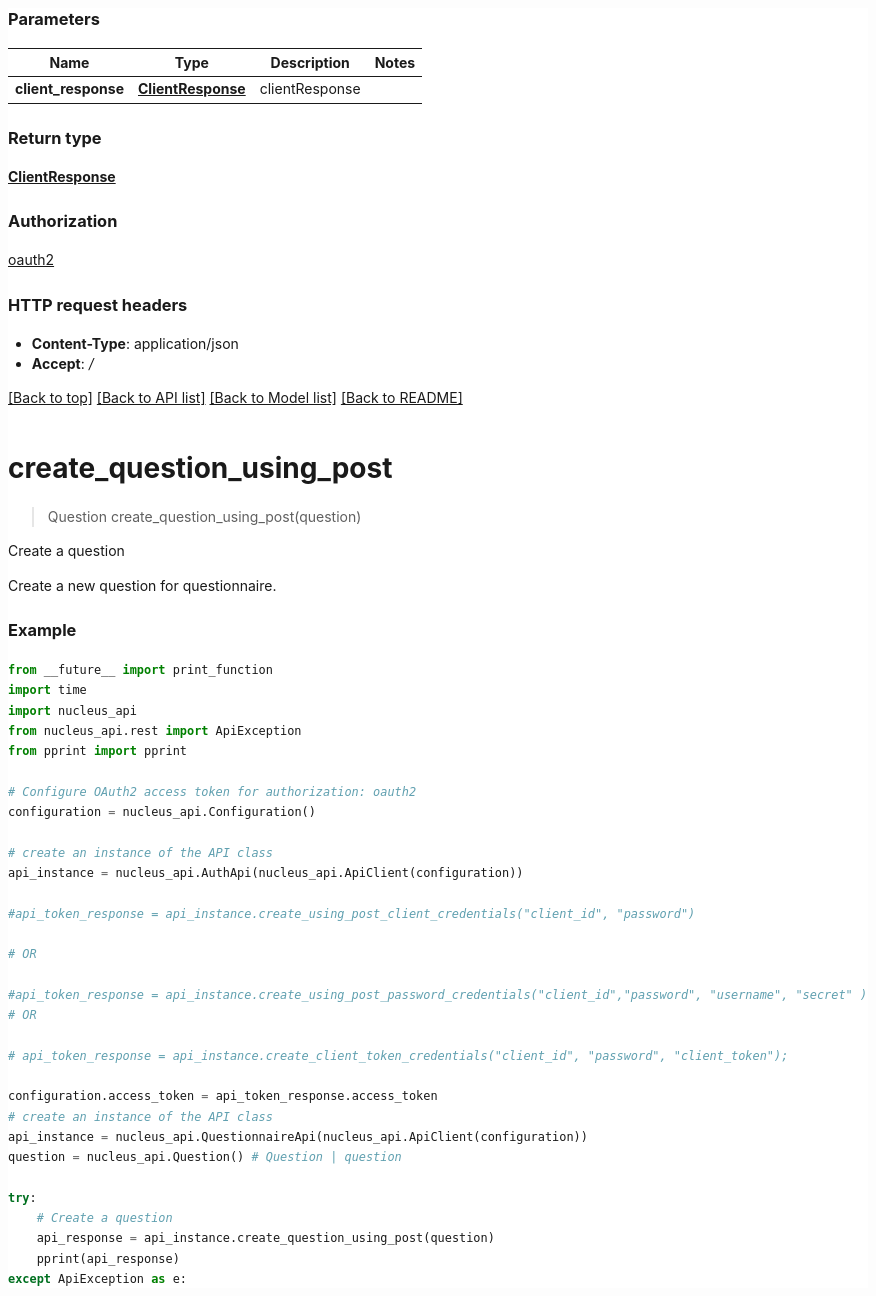 ### Parameters

Name | Type | Description  | Notes
------------- | ------------- | ------------- | -------------
 **client_response** | [**ClientResponse**](ClientResponse.md)| clientResponse | 

### Return type

[**ClientResponse**](ClientResponse.md)

### Authorization

[oauth2](../README.md#oauth2)

### HTTP request headers

 - **Content-Type**: application/json
 - **Accept**: */*

[[Back to top]](#) [[Back to API list]](../README.md#documentation-for-api-endpoints) [[Back to Model list]](../README.md#documentation-for-models) [[Back to README]](../README.md)

# **create_question_using_post**
> Question create_question_using_post(question)

Create a question

Create a new question for questionnaire.

### Example
```python
from __future__ import print_function
import time
import nucleus_api
from nucleus_api.rest import ApiException
from pprint import pprint

# Configure OAuth2 access token for authorization: oauth2
configuration = nucleus_api.Configuration()

# create an instance of the API class
api_instance = nucleus_api.AuthApi(nucleus_api.ApiClient(configuration))

#api_token_response = api_instance.create_using_post_client_credentials("client_id", "password")

# OR

#api_token_response = api_instance.create_using_post_password_credentials("client_id","password", "username", "secret" )
# OR

# api_token_response = api_instance.create_client_token_credentials("client_id", "password", "client_token");

configuration.access_token = api_token_response.access_token
# create an instance of the API class
api_instance = nucleus_api.QuestionnaireApi(nucleus_api.ApiClient(configuration))
question = nucleus_api.Question() # Question | question

try:
    # Create a question
    api_response = api_instance.create_question_using_post(question)
    pprint(api_response)
except ApiException as e:
```